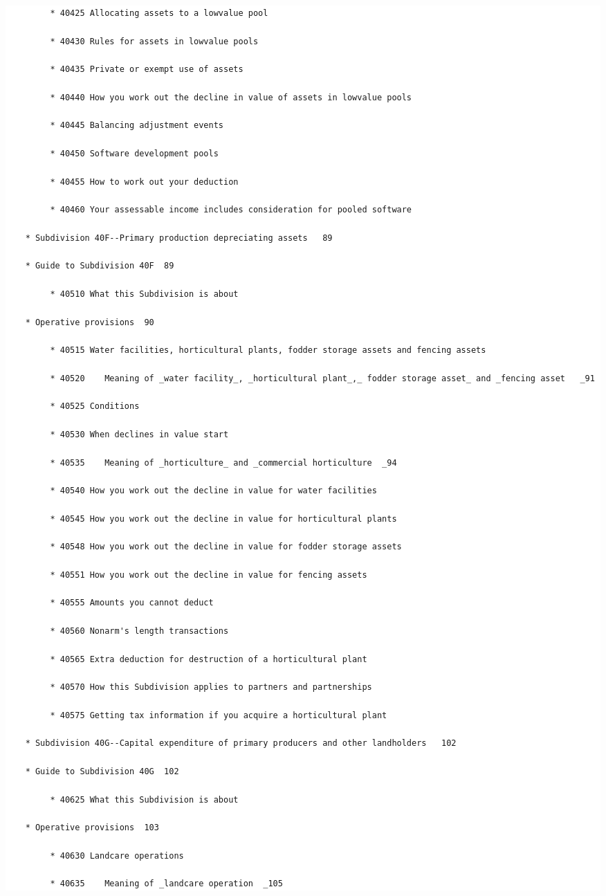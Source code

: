              * 40425 Allocating assets to a lowvalue pool 

             * 40430 Rules for assets in lowvalue pools 

             * 40435 Private or exempt use of assets 

             * 40440 How you work out the decline in value of assets in lowvalue pools 

             * 40445 Balancing adjustment events 

             * 40450 Software development pools 

             * 40455 How to work out your deduction 

             * 40460 Your assessable income includes consideration for pooled software 

        * Subdivision 40F--Primary production depreciating assets	89

        * Guide to Subdivision 40F	89

             * 40510 What this Subdivision is about 

        * Operative provisions	90

             * 40515 Water facilities, horticultural plants, fodder storage assets and fencing assets 

             * 40520	Meaning of _water facility_, _horticultural plant_,_ fodder storage asset_ and _fencing asset	_91

             * 40525 Conditions 

             * 40530 When declines in value start 

             * 40535	Meaning of _horticulture_ and _commercial horticulture	_94

             * 40540 How you work out the decline in value for water facilities 

             * 40545 How you work out the decline in value for horticultural plants 

             * 40548 How you work out the decline in value for fodder storage assets 

             * 40551 How you work out the decline in value for fencing assets 

             * 40555 Amounts you cannot deduct 

             * 40560 Nonarm's length transactions 

             * 40565 Extra deduction for destruction of a horticultural plant 

             * 40570 How this Subdivision applies to partners and partnerships 

             * 40575 Getting tax information if you acquire a horticultural plant 

        * Subdivision 40G--Capital expenditure of primary producers and other landholders	102

        * Guide to Subdivision 40G	102

             * 40625 What this Subdivision is about 

        * Operative provisions	103

             * 40630 Landcare operations 

             * 40635	Meaning of _landcare operation	_105
